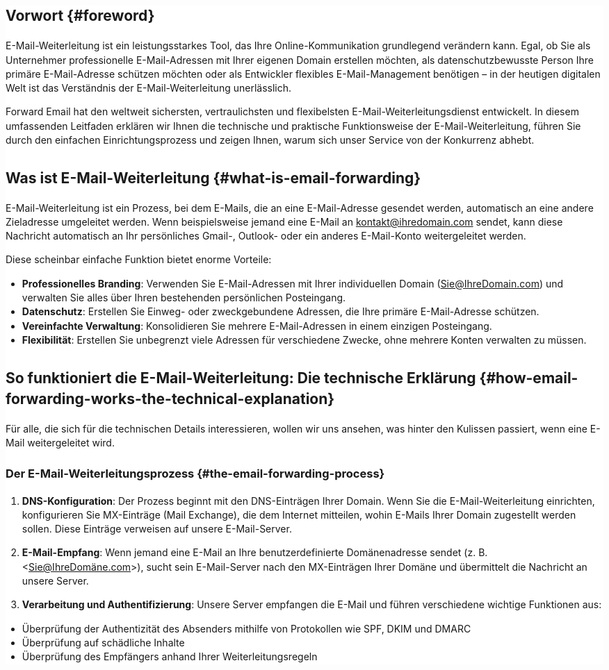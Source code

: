 ## Vorwort {#foreword}

E-Mail-Weiterleitung ist ein leistungsstarkes Tool, das Ihre Online-Kommunikation grundlegend verändern kann. Egal, ob Sie als Unternehmer professionelle E-Mail-Adressen mit Ihrer eigenen Domain erstellen möchten, als datenschutzbewusste Person Ihre primäre E-Mail-Adresse schützen möchten oder als Entwickler flexibles E-Mail-Management benötigen – in der heutigen digitalen Welt ist das Verständnis der E-Mail-Weiterleitung unerlässlich.

Forward Email hat den weltweit sichersten, vertraulichsten und flexibelsten E-Mail-Weiterleitungsdienst entwickelt. In diesem umfassenden Leitfaden erklären wir Ihnen die technische und praktische Funktionsweise der E-Mail-Weiterleitung, führen Sie durch den einfachen Einrichtungsprozess und zeigen Ihnen, warum sich unser Service von der Konkurrenz abhebt.

## Was ist E-Mail-Weiterleitung {#what-is-email-forwarding}

E-Mail-Weiterleitung ist ein Prozess, bei dem E-Mails, die an eine E-Mail-Adresse gesendet werden, automatisch an eine andere Zieladresse umgeleitet werden. Wenn beispielsweise jemand eine E-Mail an <kontakt@ihredomain.com> sendet, kann diese Nachricht automatisch an Ihr persönliches Gmail-, Outlook- oder ein anderes E-Mail-Konto weitergeleitet werden.

Diese scheinbar einfache Funktion bietet enorme Vorteile:

* **Professionelles Branding**: Verwenden Sie E-Mail-Adressen mit Ihrer individuellen Domain (<Sie@IhreDomain.com>) und verwalten Sie alles über Ihren bestehenden persönlichen Posteingang.
* **Datenschutz**: Erstellen Sie Einweg- oder zweckgebundene Adressen, die Ihre primäre E-Mail-Adresse schützen.
* **Vereinfachte Verwaltung**: Konsolidieren Sie mehrere E-Mail-Adressen in einem einzigen Posteingang.
* **Flexibilität**: Erstellen Sie unbegrenzt viele Adressen für verschiedene Zwecke, ohne mehrere Konten verwalten zu müssen.

## So funktioniert die E-Mail-Weiterleitung: Die technische Erklärung {#how-email-forwarding-works-the-technical-explanation}

Für alle, die sich für die technischen Details interessieren, wollen wir uns ansehen, was hinter den Kulissen passiert, wenn eine E-Mail weitergeleitet wird.

### Der E-Mail-Weiterleitungsprozess {#the-email-forwarding-process}

1. **DNS-Konfiguration**: Der Prozess beginnt mit den DNS-Einträgen Ihrer Domain. Wenn Sie die E-Mail-Weiterleitung einrichten, konfigurieren Sie MX-Einträge (Mail Exchange), die dem Internet mitteilen, wohin E-Mails Ihrer Domain zugestellt werden sollen. Diese Einträge verweisen auf unsere E-Mail-Server.

2. **E-Mail-Empfang**: Wenn jemand eine E-Mail an Ihre benutzerdefinierte Domänenadresse sendet (z. B. <Sie@IhreDomäne.com>), sucht sein E-Mail-Server nach den MX-Einträgen Ihrer Domäne und übermittelt die Nachricht an unsere Server.

3. **Verarbeitung und Authentifizierung**: Unsere Server empfangen die E-Mail und führen verschiedene wichtige Funktionen aus:
* Überprüfung der Authentizität des Absenders mithilfe von Protokollen wie SPF, DKIM und DMARC
* Überprüfung auf schädliche Inhalte
* Überprüfung des Empfängers anhand Ihrer Weiterleitungsregeln
